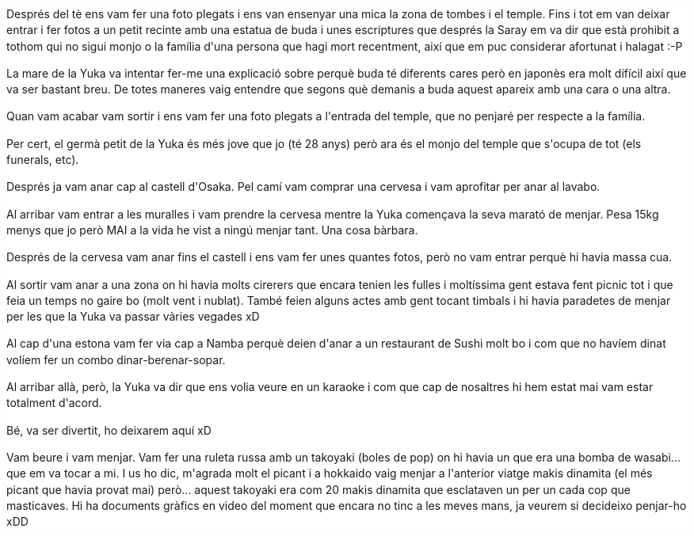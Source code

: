   

Després del tè ens vam fer una foto plegats i ens van ensenyar una mica la zona de tombes i el temple. Fins i tot em van deixar entrar i fer fotos a un petit recinte amb una estatua de buda i unes escriptures que després la Saray em va dir que està prohibit a tothom qui no sigui monjo o la família d'una persona que hagi mort recentment, així que em puc considerar afortunat i halagat :-P  

  

La mare de la Yuka va intentar fer-me una explicació sobre perquè buda té diferents cares però en japonès era molt difícil així que va ser bastant breu. De totes maneres vaig entendre que segons què demanis a buda aquest apareix amb una cara o una altra.  

  

Quan vam acabar vam sortir i ens vam fer una foto plegats a l'entrada del temple, que no penjaré per respecte a la família.  

  

Per cert, el germà petit de la Yuka és més jove que jo (té 28 anys) però ara és el monjo del temple que s'ocupa de tot (els funerals, etc).  

  

Després ja vam anar cap al castell d'Osaka. Pel camí vam comprar una cervesa i vam aprofitar per anar al lavabo.  

  

Al arribar vam entrar a les muralles i vam prendre la cervesa mentre la Yuka començava la seva marató de menjar. Pesa 15kg menys que jo però MAI a la vida he vist a ningú menjar tant. Una cosa bàrbara.  

  

Després de la cervesa vam anar fins el castell i ens vam fer unes quantes fotos, però no vam entrar perquè hi havia massa cua.  

  

Al sortir vam anar a una zona on hi havia molts cirerers que encara tenien les fulles i moltíssima gent estava fent picnic tot i que feia un temps no gaire bo (molt vent i nublat). També feien alguns actes amb gent tocant timbals i hi havia paradetes de menjar per les que la Yuka va passar vàries vegades xD  

  

Al cap d'una estona vam fer via cap a Namba perquè deien d'anar a un restaurant de Sushi molt bo i com que no havíem dinat volíem fer un combo dinar-berenar-sopar.  

  

Al arribar allà, però, la Yuka va dir que ens volia veure en un karaoke i com que cap de nosaltres hi hem estat mai vam estar totalment d'acord.  

  

Bé, va ser divertit, ho deixarem aquí xD  

  

Vam beure i vam menjar. Vam fer una ruleta russa amb un takoyaki (boles de pop) on hi havia un que era una bomba de wasabi... que em va tocar a mi. I us ho dic, m'agrada molt el picant i a hokkaido vaig menjar a l'anterior viatge makis dinamita (el més picant que havia provat mai) però... aquest takoyaki era com 20 makis dinamita que esclataven un per un cada cop que masticaves. Hi ha documents gràfics en video del moment que encara no tinc a les meves mans, ja veurem si decideixo penjar-ho xDD  
